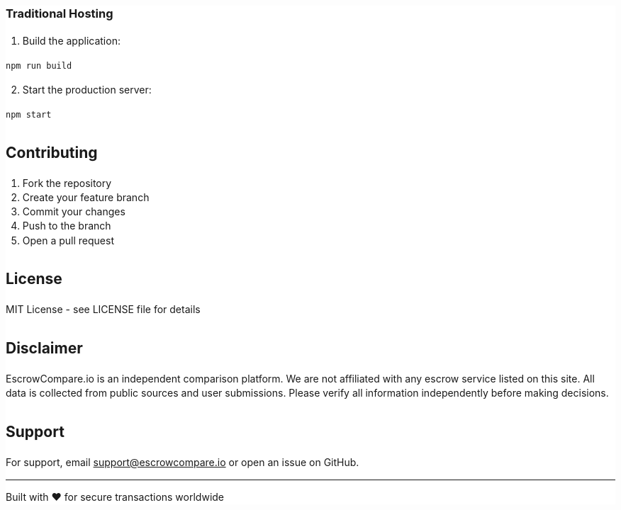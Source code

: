 ### Traditional Hosting

1. Build the application:
```bash
npm run build
```

2. Start the production server:
```bash
npm start
```

## Contributing

1. Fork the repository
2. Create your feature branch
3. Commit your changes
4. Push to the branch
5. Open a pull request

## License

MIT License - see LICENSE file for details

## Disclaimer

EscrowCompare.io is an independent comparison platform. We are not affiliated with any escrow service listed on this site. All data is collected from public sources and user submissions. Please verify all information independently before making decisions.

## Support

For support, email support@escrowcompare.io or open an issue on GitHub.

---

Built with ❤️ for secure transactions worldwide
